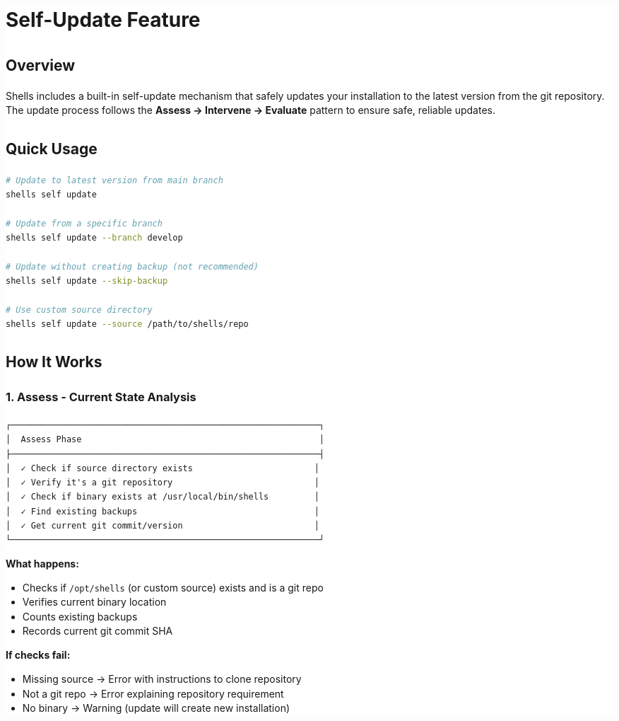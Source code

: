 # Self-Update Feature

## Overview

Shells includes a built-in self-update mechanism that safely updates your installation to the latest version from the git repository. The update process follows the **Assess → Intervene → Evaluate** pattern to ensure safe, reliable updates.

## Quick Usage

```bash
# Update to latest version from main branch
shells self update

# Update from a specific branch
shells self update --branch develop

# Update without creating backup (not recommended)
shells self update --skip-backup

# Use custom source directory
shells self update --source /path/to/shells/repo
```

## How It Works

### 1. **Assess** - Current State Analysis
```
┌─────────────────────────────────────────────────────────────┐
│  Assess Phase                                               │
├─────────────────────────────────────────────────────────────┤
│  ✓ Check if source directory exists                        │
│  ✓ Verify it's a git repository                            │
│  ✓ Check if binary exists at /usr/local/bin/shells         │
│  ✓ Find existing backups                                   │
│  ✓ Get current git commit/version                          │
└─────────────────────────────────────────────────────────────┘
```

**What happens:**
- Checks if `/opt/shells` (or custom source) exists and is a git repo
- Verifies current binary location
- Counts existing backups
- Records current git commit SHA

**If checks fail:**
- Missing source → Error with instructions to clone repository
- Not a git repo → Error explaining repository requirement
- No binary → Warning (update will create new installation)
